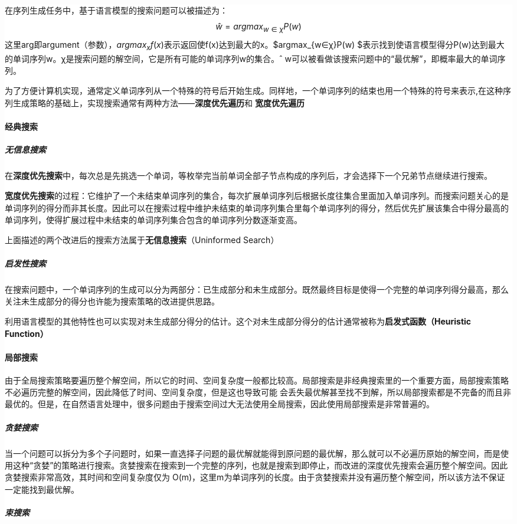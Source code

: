 在序列生成任务中，基于语言模型的搜索问题可以被描述为：
$$
\hat{w}=argmax_{w∈χ}P(w)
$$
这里arg即argument（参数），$argmax_xf(x)$表示返回使f(x)达到最大的x。$argmax_{w∈χ}P(w) $表示找到使语言模型得分P(w)达到最大的单词序列w。χ是搜索问题的解空间，它是所有可能的单词序列w的集合。ˆ w可以被看做该搜索问题中的“最优解”，即概率最大的单词序列。

为了方便计算机实现，通常定义单词序列从一个特殊的符号<sos>后开始生成。同样地，一个单词序列的结束也用一个特殊的符号<eos>来表示,在这种序列生成策略的基础上，实现搜索通常有两种方法——**深度优先遍历**和
**宽度优先遍历**

#### 经典搜索

##### 无信息搜索

在**深度优先搜索**中，每次总是先挑选一个单词，等枚举完当前单词全部子节点构成的序列后，才会选择下一个兄弟节点继续进行搜索。

**宽度优先搜索**的过程：它维护了一个未结束单词序列的集合，每次扩展单词序列后根据长度往集合里面加入单词序列。而搜索问题关心的是单词序列的得分而非其长度。因此可以在搜索过程中维护未结束的单词序列集合里每个单词序列的得分，然后优先扩展该集合中得分最高的单词序列，使得扩展过程中未结束的单词序列集合包含的单词序列分数逐渐变高。

上面描述的两个改进后的搜索方法属于**无信息搜索**（Uninformed Search）

##### 启发性搜索

在搜索问题中，一个单词序列的生成可以分为两部分：已生成部分和未生成部分。既然最终目标是使得一个完整的单词序列得分最高，那么关注未生成部分的得分也许能为搜索策略的改进提供思路。

利用语言模型的其他特性也可以实现对未生成部分得分的估计。这个对未生成部分得分的估计通常被称为**启发式函数（Heuristic Function）**

#### 局部搜索
由于全局搜索策略要遍历整个解空间，所以它的时间、空间复杂度一般都比较高。局部搜索是非经典搜索里的一个重要方面，局部搜索策略不必遍历完整的解空间，因此降低了时间、空间复杂度，但是这也导致可能
会丢失最优解甚至找不到解，所以局部搜索都是不完备的而且非最优的。但是，在自然语言处理中，很多问题由于搜索空间过大无法使用全局搜索，因此使用局部搜索是非常普遍的。

##### 贪婪搜索

当一个问题可以拆分为多个子问题时，如果一直选择子问题的最优解就能得到原问题的最优解，那么就可以不必遍历原始的解空间，而是使用这种“贪婪”的策略进行搜索。贪婪搜索在搜索到一个完整的序列，也就是搜索到即停止，而改进的深度优先搜索会遍历整个解空间。因此贪婪搜索非常高效，其时间和空间复杂度仅为
O(m)，这里m为单词序列的长度。由于贪婪搜索并没有遍历整个解空间，所以该方法不保证一定能找到最优解。

##### 束搜索

